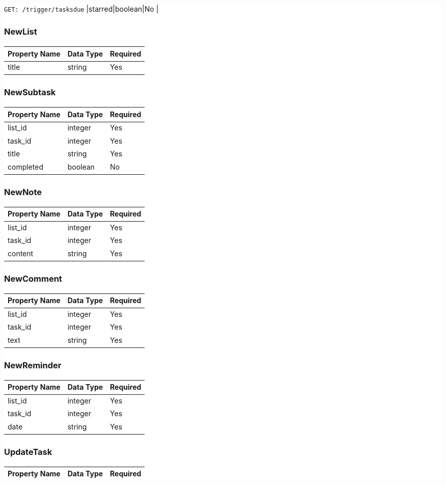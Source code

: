 ```GET: /trigger/tasksdue```
|starred|boolean|No |



### NewList


| Property Name | Data Type | Required |
|---|---|---|
|title|string|Yes |



### NewSubtask


| Property Name | Data Type | Required |
|---|---|---|
|list_id|integer|Yes |
|task_id|integer|Yes |
|title|string|Yes |
|completed|boolean|No |



### NewNote


| Property Name | Data Type | Required |
|---|---|---|
|list_id|integer|Yes |
|task_id|integer|Yes |
|content|string|Yes |



### NewComment


| Property Name | Data Type | Required |
|---|---|---|
|list_id|integer|Yes |
|task_id|integer|Yes |
|text|string|Yes |



### NewReminder


| Property Name | Data Type | Required |
|---|---|---|
|list_id|integer|Yes |
|task_id|integer|Yes |
|date|string|Yes |



### UpdateTask


| Property Name | Data Type | Required |
|---|---|---|
```